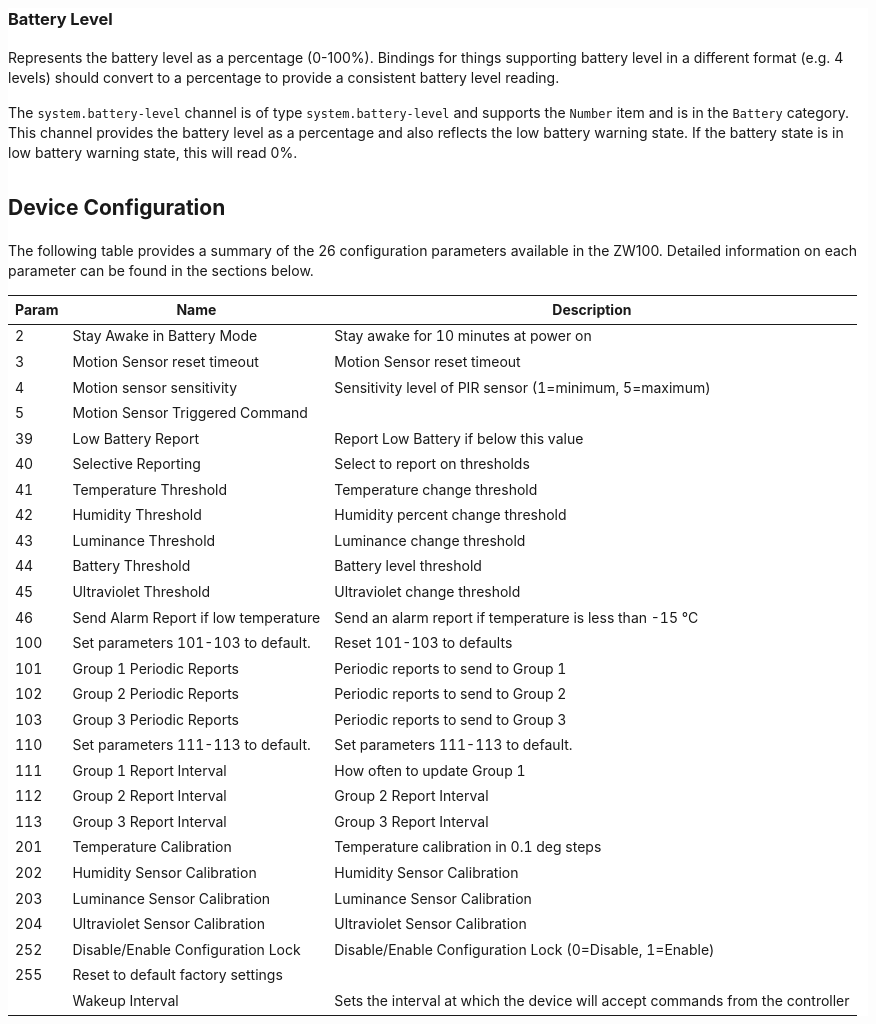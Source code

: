 ### Battery Level
Represents the battery level as a percentage (0-100%). Bindings for things supporting battery level in a different format (e.g. 4 levels) should convert to a percentage to provide a consistent battery level reading.

The ```system.battery-level``` channel is of type ```system.battery-level``` and supports the ```Number``` item and is in the ```Battery``` category.
This channel provides the battery level as a percentage and also reflects the low battery warning state. If the battery state is in low battery warning state, this will read 0%.


## Device Configuration

The following table provides a summary of the 26 configuration parameters available in the ZW100.
Detailed information on each parameter can be found in the sections below.

| Param | Name  | Description |
|-------|-------|-------------|
| 2 | Stay Awake in Battery Mode			 | Stay awake for 10 minutes at power on |
| 3 | Motion Sensor reset timeout | Motion Sensor reset timeout |
| 4 | Motion sensor sensitivity | Sensitivity level of PIR sensor (1=minimum, 5=maximum) |
| 5 | Motion Sensor Triggered Command |  |
| 39 | Low Battery Report | Report Low Battery if below this value |
| 40 | Selective Reporting | Select to report on thresholds |
| 41 | Temperature Threshold | Temperature change threshold |
| 42 | Humidity Threshold | Humidity percent change threshold |
| 43 | Luminance Threshold | Luminance change threshold |
| 44 | Battery Threshold | Battery level threshold |
| 45 | Ultraviolet Threshold | Ultraviolet change threshold |
| 46 | Send Alarm Report if low temperature | Send an alarm report if temperature is less than -15 °C |
| 100 | Set parameters 101-103 to default.			 | Reset 101-103 to defaults |
| 101 | Group 1 Periodic Reports | Periodic reports to send to Group 1 |
| 102 | Group 2 Periodic Reports			 | Periodic reports to send to Group 2 |
| 103 | Group 3 Periodic Reports			 | Periodic reports to send to Group 3 |
| 110 | Set parameters 111-113 to default.			 | Set parameters 111-113 to default. |
| 111 | Group 1 Report Interval | How often to update Group 1 |
| 112 | Group 2 Report Interval | Group 2 Report Interval |
| 113 | Group 3 Report Interval | Group 3 Report Interval |
| 201 | Temperature Calibration | Temperature calibration in 0.1 deg steps |
| 202 | Humidity Sensor Calibration | Humidity Sensor Calibration |
| 203 | Luminance Sensor Calibration | Luminance Sensor Calibration |
| 204 | Ultraviolet Sensor Calibration | Ultraviolet Sensor Calibration |
| 252 | Disable/Enable Configuration Lock		 | Disable/Enable Configuration Lock (0=Disable, 1=Enable) |
| 255 | Reset to default factory settings |  |
|  | Wakeup Interval | Sets the interval at which the device will accept commands from the controller |